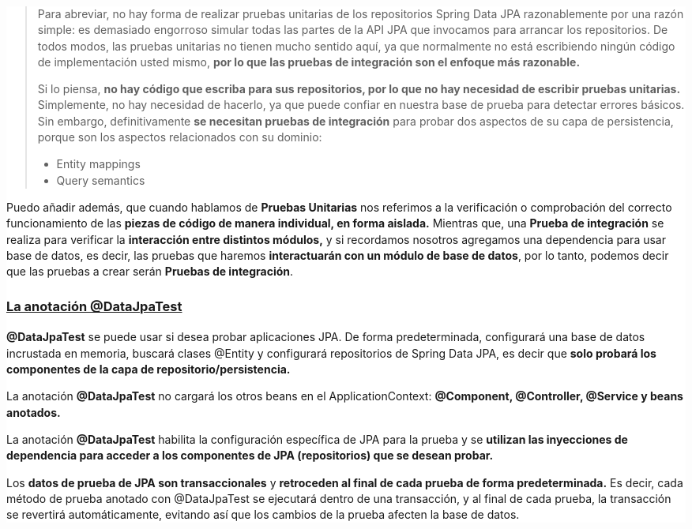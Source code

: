 > Para abreviar, no hay forma de realizar pruebas unitarias de los repositorios Spring Data JPA razonablemente por una
> razón simple: es demasiado engorroso simular todas las partes de la API JPA que invocamos para arrancar los
> repositorios. De todos modos, las pruebas unitarias no tienen mucho sentido aquí, ya que normalmente no está
> escribiendo ningún código de implementación usted mismo, **por lo que las pruebas de integración son el enfoque más
razonable.**
>
> Si lo piensa, **no hay código que escriba para sus repositorios, por lo que no hay necesidad de escribir pruebas
> unitarias.** Simplemente, no hay necesidad de hacerlo, ya que puede confiar en nuestra base de prueba para detectar
> errores básicos. Sin embargo, definitivamente **se necesitan pruebas de integración** para probar dos aspectos de su
> capa de persistencia, porque son los aspectos relacionados con su dominio:
>
> * Entity mappings
> * Query semantics

Puedo añadir además, que cuando hablamos de **Pruebas Unitarias** nos referimos a la verificación o comprobación del
correcto funcionamiento de las **piezas de código de manera individual, en forma aislada.** Mientras que, una
**Prueba de integración** se realiza para verificar la **interacción entre distintos módulos,** y si recordamos nosotros
agregamos una dependencia para usar base de datos, es decir, las pruebas que haremos **interactuarán con un módulo de
base de datos**, por lo tanto, podemos decir que las pruebas a crear serán **Pruebas de integración**.

### [La anotación @DataJpaTest](https://docs.spring.io/spring-boot/docs/1.5.2.RELEASE/reference/html/boot-features-testing.html)

**@DataJpaTest** se puede usar si desea probar aplicaciones JPA. De forma predeterminada, configurará una base de datos
incrustada en memoria, buscará clases @Entity y configurará repositorios de Spring Data JPA, es decir que **solo probará
los componentes de la capa de repositorio/persistencia.**

La anotación **@DataJpaTest** no cargará los otros beans en el ApplicationContext: **@Component, @Controller, @Service y
beans anotados.**

La anotación **@DataJpaTest** habilita la configuración específica de JPA para la prueba y se **utilizan las inyecciones
de dependencia para acceder a los componentes de JPA (repositorios) que se desean probar.**

Los **datos de prueba de JPA son transaccionales** y **retroceden al final de cada prueba de forma predeterminada.** Es
decir, cada método de prueba anotado con @DataJpaTest se ejecutará dentro de una transacción, y al final de cada prueba,
la transacción se revertirá automáticamente, evitando así que los cambios de la prueba afecten la base de datos.

